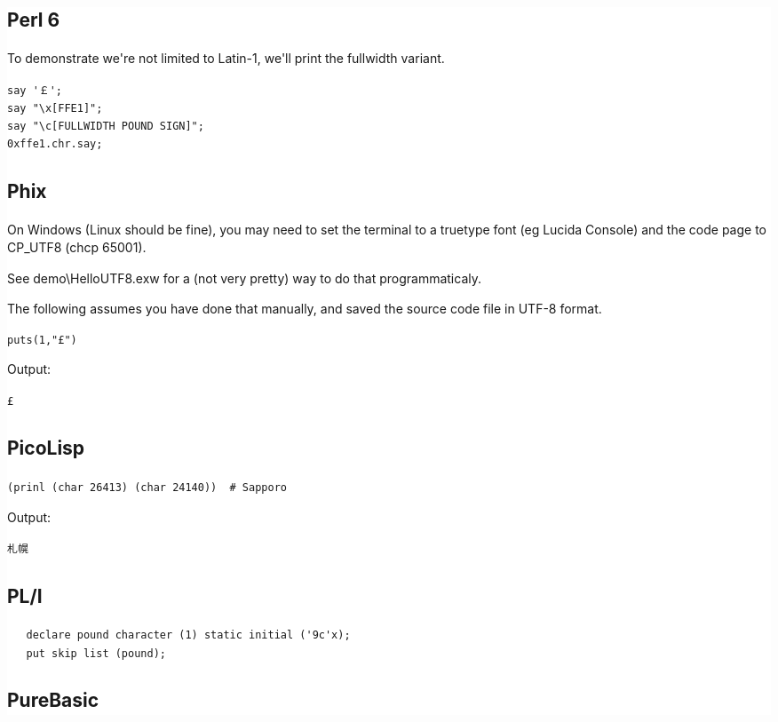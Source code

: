 

## Perl 6

To demonstrate we're not limited to Latin-1, we'll print the fullwidth variant.

```perl6
say '￡';
say "\x[FFE1]";
say "\c[FULLWIDTH POUND SIGN]";
0xffe1.chr.say;
```



## Phix

On Windows (Linux should be fine), you may need to set the terminal to a truetype font (eg Lucida Console) and the code page to CP_UTF8 (chcp 65001).

See demo\HelloUTF8.exw for a (not very pretty) way to do that programmaticaly.

The following assumes you have done that manually, and saved the source code file in UTF-8 format.

```Phix
puts(1,"£")
```

Output:

```txt
£
```



## PicoLisp


```PicoLisp
(prinl (char 26413) (char 24140))  # Sapporo 
```

Output:

```txt
札幌
```



## PL/I


```PL/I
   declare pound character (1) static initial ('9c'x);
   put skip list (pound);
```



## PureBasic
